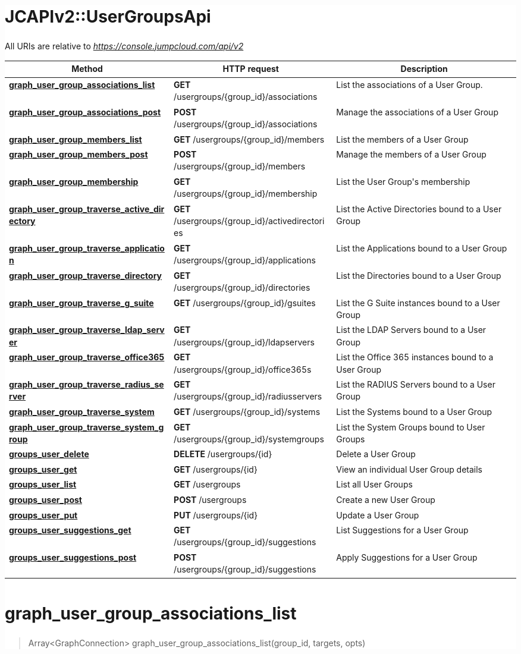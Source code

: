# JCAPIv2::UserGroupsApi

All URIs are relative to *https://console.jumpcloud.com/api/v2*

Method | HTTP request | Description
------------- | ------------- | -------------
[**graph_user_group_associations_list**](UserGroupsApi.md#graph_user_group_associations_list) | **GET** /usergroups/{group_id}/associations | List the associations of a User Group.
[**graph_user_group_associations_post**](UserGroupsApi.md#graph_user_group_associations_post) | **POST** /usergroups/{group_id}/associations | Manage the associations of a User Group
[**graph_user_group_members_list**](UserGroupsApi.md#graph_user_group_members_list) | **GET** /usergroups/{group_id}/members | List the members of a User Group
[**graph_user_group_members_post**](UserGroupsApi.md#graph_user_group_members_post) | **POST** /usergroups/{group_id}/members | Manage the members of a User Group
[**graph_user_group_membership**](UserGroupsApi.md#graph_user_group_membership) | **GET** /usergroups/{group_id}/membership | List the User Group&#x27;s membership
[**graph_user_group_traverse_active_directory**](UserGroupsApi.md#graph_user_group_traverse_active_directory) | **GET** /usergroups/{group_id}/activedirectories | List the Active Directories bound to a User Group
[**graph_user_group_traverse_application**](UserGroupsApi.md#graph_user_group_traverse_application) | **GET** /usergroups/{group_id}/applications | List the Applications bound to a User Group
[**graph_user_group_traverse_directory**](UserGroupsApi.md#graph_user_group_traverse_directory) | **GET** /usergroups/{group_id}/directories | List the Directories bound to a User Group
[**graph_user_group_traverse_g_suite**](UserGroupsApi.md#graph_user_group_traverse_g_suite) | **GET** /usergroups/{group_id}/gsuites | List the G Suite instances bound to a User Group
[**graph_user_group_traverse_ldap_server**](UserGroupsApi.md#graph_user_group_traverse_ldap_server) | **GET** /usergroups/{group_id}/ldapservers | List the LDAP Servers bound to a User Group
[**graph_user_group_traverse_office365**](UserGroupsApi.md#graph_user_group_traverse_office365) | **GET** /usergroups/{group_id}/office365s | List the Office 365 instances bound to a User Group
[**graph_user_group_traverse_radius_server**](UserGroupsApi.md#graph_user_group_traverse_radius_server) | **GET** /usergroups/{group_id}/radiusservers | List the RADIUS Servers bound to a User Group
[**graph_user_group_traverse_system**](UserGroupsApi.md#graph_user_group_traverse_system) | **GET** /usergroups/{group_id}/systems | List the Systems bound to a User Group
[**graph_user_group_traverse_system_group**](UserGroupsApi.md#graph_user_group_traverse_system_group) | **GET** /usergroups/{group_id}/systemgroups | List the System Groups bound to User Groups
[**groups_user_delete**](UserGroupsApi.md#groups_user_delete) | **DELETE** /usergroups/{id} | Delete a User Group
[**groups_user_get**](UserGroupsApi.md#groups_user_get) | **GET** /usergroups/{id} | View an individual User Group details
[**groups_user_list**](UserGroupsApi.md#groups_user_list) | **GET** /usergroups | List all User Groups
[**groups_user_post**](UserGroupsApi.md#groups_user_post) | **POST** /usergroups | Create a new User Group
[**groups_user_put**](UserGroupsApi.md#groups_user_put) | **PUT** /usergroups/{id} | Update a User Group
[**groups_user_suggestions_get**](UserGroupsApi.md#groups_user_suggestions_get) | **GET** /usergroups/{group_id}/suggestions | List Suggestions for a User Group
[**groups_user_suggestions_post**](UserGroupsApi.md#groups_user_suggestions_post) | **POST** /usergroups/{group_id}/suggestions | Apply Suggestions for a User Group

# **graph_user_group_associations_list**
> Array&lt;GraphConnection&gt; graph_user_group_associations_list(group_id, targets, opts)
